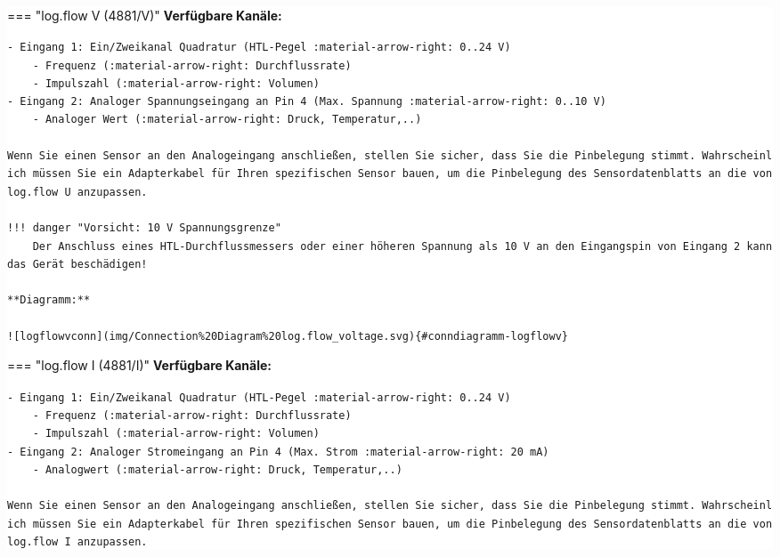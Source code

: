 === "log.flow V (4881/V)"
    **Verfügbare Kanäle:**

    - Eingang 1: Ein/Zweikanal Quadratur (HTL-Pegel :material-arrow-right: 0..24 V) 
        - Frequenz (:material-arrow-right: Durchflussrate)
        - Impulszahl (:material-arrow-right: Volumen)
    - Eingang 2: Analoger Spannungseingang an Pin 4 (Max. Spannung :material-arrow-right: 0..10 V) 
        - Analoger Wert (:material-arrow-right: Druck, Temperatur,..)

    Wenn Sie einen Sensor an den Analogeingang anschließen, stellen Sie sicher, dass Sie die Pinbelegung stimmt. Wahrscheinlich müssen Sie ein Adapterkabel für Ihren spezifischen Sensor bauen, um die Pinbelegung des Sensordatenblatts an die von log.flow U anzupassen.

    !!! danger "Vorsicht: 10 V Spannungsgrenze"
        Der Anschluss eines HTL-Durchflussmessers oder einer höheren Spannung als 10 V an den Eingangspin von Eingang 2 kann das Gerät beschädigen!

    **Diagramm:**

    ![logflowvconn](img/Connection%20Diagram%20log.flow_voltage.svg){#conndiagramm-logflowv}

=== "log.flow I (4881/I)"
    **Verfügbare Kanäle:**

    - Eingang 1: Ein/Zweikanal Quadratur (HTL-Pegel :material-arrow-right: 0..24 V) 
        - Frequenz (:material-arrow-right: Durchflussrate)
        - Impulszahl (:material-arrow-right: Volumen)
    - Eingang 2: Analoger Stromeingang an Pin 4 (Max. Strom :material-arrow-right: 20 mA) 
        - Analogwert (:material-arrow-right: Druck, Temperatur,..)

    Wenn Sie einen Sensor an den Analogeingang anschließen, stellen Sie sicher, dass Sie die Pinbelegung stimmt. Wahrscheinlich müssen Sie ein Adapterkabel für Ihren spezifischen Sensor bauen, um die Pinbelegung des Sensordatenblatts an die von log.flow I anzupassen.
